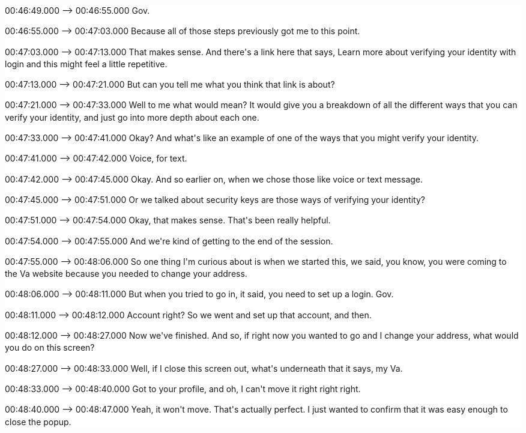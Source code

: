 00:46:49.000 --> 00:46:55.000
Gov.

00:46:55.000 --> 00:47:03.000
Because all of those steps previously got me to this point.

00:47:03.000 --> 00:47:13.000
That makes sense. And there's a link here that says, Learn more about verifying your identity with login and this might feel a little repetitive.

00:47:13.000 --> 00:47:21.000
But can you tell me what you think that link is about?

00:47:21.000 --> 00:47:33.000
Well to me what would mean? It would give you a breakdown of all the different ways that you can verify your identity, and just go into more depth about each one.

00:47:33.000 --> 00:47:41.000
Okay? And what's like an example of one of the ways that you might verify your identity.

00:47:41.000 --> 00:47:42.000
Voice, for text.

00:47:42.000 --> 00:47:45.000
Okay. And so earlier on, when we chose those like voice or text message.

00:47:45.000 --> 00:47:51.000
Or we talked about security keys are those ways of verifying your identity?

00:47:51.000 --> 00:47:54.000
Okay, that makes sense. That's been really helpful.

00:47:54.000 --> 00:47:55.000
And we're kind of getting to the end of the session.

00:47:55.000 --> 00:48:06.000
So one thing I'm curious about is when we started this, we said, you know, you were coming to the Va website because you needed to change your address.

00:48:06.000 --> 00:48:11.000
But when you tried to go in, it said, you need to set up a login. Gov.

00:48:11.000 --> 00:48:12.000
Account right? So we went and set up that account, and then.

00:48:12.000 --> 00:48:27.000
Now we've finished. And so, if right now you wanted to go and I change your address, what would you do on this screen?

00:48:27.000 --> 00:48:33.000
Well, if I close this screen out, what's underneath that it says, my Va.

00:48:33.000 --> 00:48:40.000
Got to your profile, and oh, I can't move it right right right.

00:48:40.000 --> 00:48:47.000
Yeah, it won't move. That's actually perfect. I just wanted to confirm that it was easy enough to close the popup.
